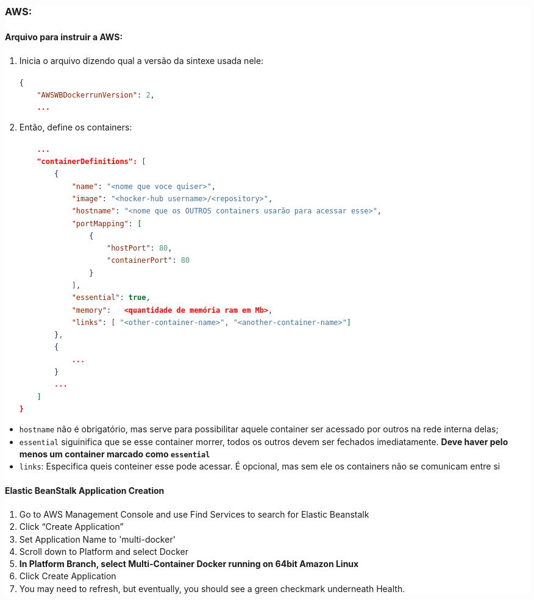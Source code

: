 


### AWS:
#### Arquivo para instruir a AWS:
1. Inicia o arquivo dizendo qual a versão da sintexe usada nele:
    ~~~json
    {
        "AWSWBDockerrunVersion": 2,
        ...
    ~~~
1. Então, define os containers:
    ~~~json
        ...
        "containerDefinitions": [
            {
                "name": "<nome que voce quiser>",
                "image": "<hocker-hub username>/<repository>",
                "hostname": "<nome que os OUTROS containers usarão para acessar esse>",
                "portMapping": [
                    {
                        "hostPort": 80,
                        "containerPort": 80
                    }
                ],
                "essential": true,
                "memory": 	<quantidade de memória ram em Mb>,
                "links": [ "<other-container-name>", "<another-container-name>"]
            },
            {
                ...
            }
            ...
        ]
    }
    ~~~
- ```hostname``` não é obrigatório, mas serve para possibilitar aquele container ser acessado por outros na rede interna delas;
- ```essential``` siguinifica que se esse container morrer, todos os outros devem ser fechados imediatamente.
**Deve haver pelo menos um container marcado como ```essential```**
- ```links```: Especifica queis conteiner esse pode acessar. É opcional, mas sem ele os containers não se comunicam entre si


#### Elastic BeanStalk Application Creation
1.  Go to AWS Management Console and use Find Services to search for Elastic Beanstalk    
2.  Click “Create Application”
3.  Set Application Name to 'multi-docker'
4.  Scroll down to Platform and select Docker
5.  **In Platform Branch, select Multi-Container Docker running on 64bit Amazon Linux**
6.  Click Create Application
7.  You may need to refresh, but eventually, you should see a green checkmark underneath Health.
